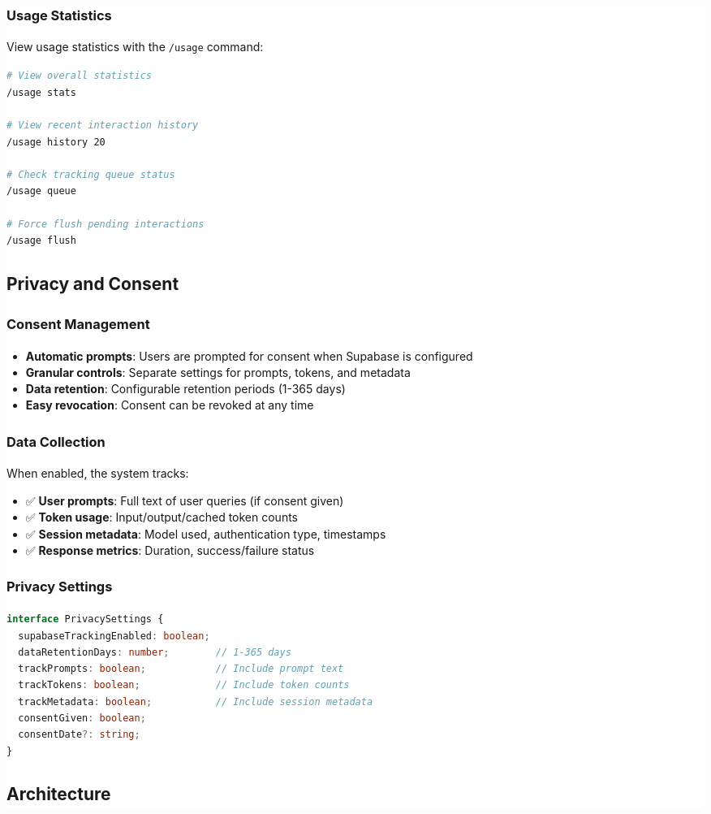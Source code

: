 ### Usage Statistics

View usage statistics with the `/usage` command:

```bash
# View overall statistics
/usage stats

# View recent interaction history
/usage history 20

# Check tracking queue status
/usage queue

# Force flush pending interactions
/usage flush
```

## Privacy and Consent

### Consent Management

- **Automatic prompts**: Users are prompted for consent when Supabase is configured
- **Granular controls**: Separate settings for prompts, tokens, and metadata
- **Data retention**: Configurable retention periods (1-365 days)
- **Easy revocation**: Consent can be revoked at any time

### Data Collection

When enabled, the system tracks:

- ✅ **User prompts**: Full text of user queries (if consent given)
- ✅ **Token usage**: Input/output/cached token counts
- ✅ **Session metadata**: Model used, authentication type, timestamps
- ✅ **Response metrics**: Duration, success/failure status

### Privacy Settings

```typescript
interface PrivacySettings {
  supabaseTrackingEnabled: boolean;
  dataRetentionDays: number;        // 1-365 days
  trackPrompts: boolean;            // Include prompt text
  trackTokens: boolean;             // Include token counts
  trackMetadata: boolean;           // Include session metadata
  consentGiven: boolean;
  consentDate?: string;
}
```

## Architecture
